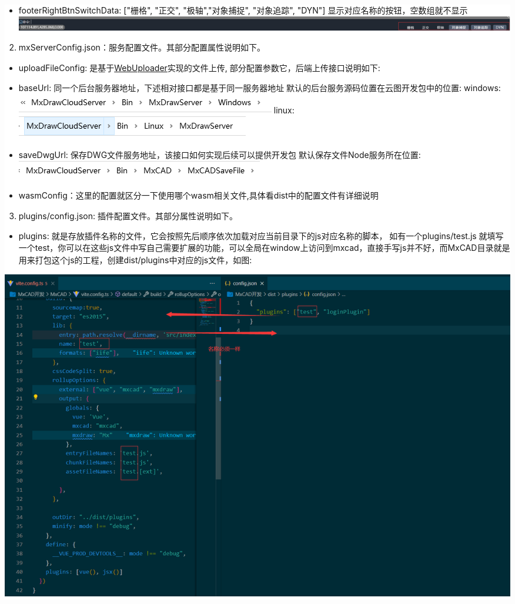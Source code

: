 * footerRightBtnSwitchData: ["栅格", "正交", "极轴","对象捕捉", "对象追踪", "DYN"] 显示对应名称的按钮，空数组就不显示
  ![Alt text](../../../../assets/sample/image-5.png)



2. mxServerConfig.json：服务配置文件。其部分配置属性说明如下。

* uploadFileConfig: 是基于[WebUploader](http://fex.baidu.com/webuploader/)实现的文件上传, 部分配置参数它，后端上传接口说明如下:

* baseUrl: 同一个后台服务器地址，下述相对接口都是基于同一服务器地址
  默认的后台服务源码位置在云图开发包中的位置:
  windows:
   ![Alt text](../../../../assets/sample/image-10.png)
  linux:
  ![Alt text](../../../../assets/sample/image-11.png)

* saveDwgUrl: 保存DWG文件服务地址，该接口如何实现后续可以提供开发包
  默认保存文件Node服务所在位置: ![Alt text](../../../../assets/sample/image-13.png)
* wasmConfig：这里的配置就区分一下使用哪个wasm相关文件,具体看dist中的配置文件有详细说明



3. plugins/config.json: 插件配置文件。其部分属性说明如下。

* plugins: 就是存放插件名称的文件，它会按照先后顺序依次加载对应当前目录下的js对应名称的脚本， 如有一个plugins/test.js 就填写一个test，你可以在这些js文件中写自己需要扩展的功能，可以全局在window上访问到mxcad，直接手写js并不好，而MxCAD目录就是用来打包这个js的工程，创建dist/plugins中对应的js文件，如图:

![Alt text](../../../../assets/sample/image-6.png)
